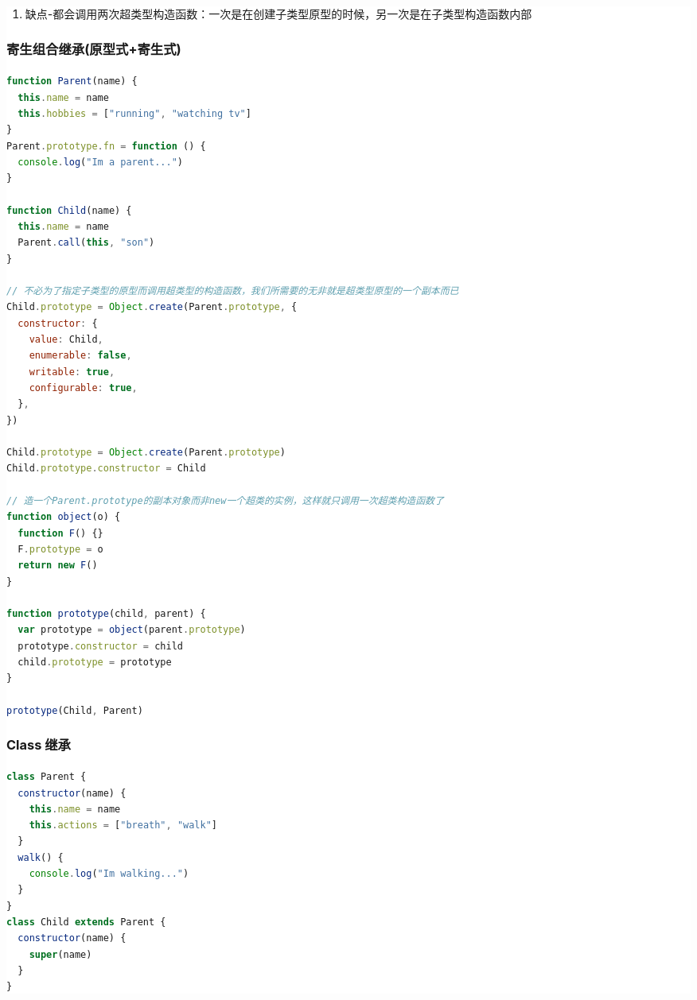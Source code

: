 1. 缺点-都会调用两次超类型构造函数：一次是在创建子类型原型的时候，另一次是在子类型构造函数内部

### 寄生组合继承(原型式+寄生式)

```js
function Parent(name) {
  this.name = name
  this.hobbies = ["running", "watching tv"]
}
Parent.prototype.fn = function () {
  console.log("Im a parent...")
}

function Child(name) {
  this.name = name
  Parent.call(this, "son")
}

// 不必为了指定子类型的原型而调用超类型的构造函数，我们所需要的无非就是超类型原型的一个副本而已
Child.prototype = Object.create(Parent.prototype, {
  constructor: {
    value: Child,
    enumerable: false,
    writable: true,
    configurable: true,
  },
})

Child.prototype = Object.create(Parent.prototype)
Child.prototype.constructor = Child

// 造一个Parent.prototype的副本对象而非new一个超类的实例，这样就只调用一次超类构造函数了
function object(o) {
  function F() {}
  F.prototype = o
  return new F()
}

function prototype(child, parent) {
  var prototype = object(parent.prototype)
  prototype.constructor = child
  child.prototype = prototype
}

prototype(Child, Parent)
```

### Class 继承

```js
class Parent {
  constructor(name) {
    this.name = name
    this.actions = ["breath", "walk"]
  }
  walk() {
    console.log("Im walking...")
  }
}
class Child extends Parent {
  constructor(name) {
    super(name)
  }
}
```